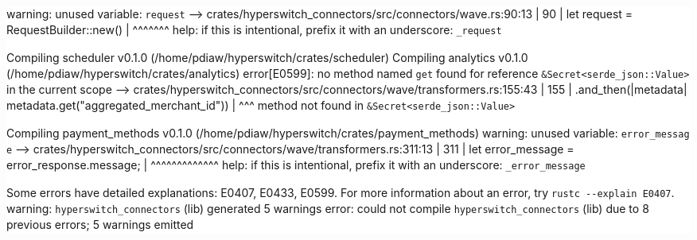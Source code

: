 warning: unused variable: `request`
  --> crates/hyperswitch_connectors/src/connectors/wave.rs:90:13
   |
90 |         let request = RequestBuilder::new()
   |             ^^^^^^^ help: if this is intentional, prefix it with an underscore: `_request`

   Compiling scheduler v0.1.0 (/home/pdiaw/hyperswitch/crates/scheduler)
   Compiling analytics v0.1.0 (/home/pdiaw/hyperswitch/crates/analytics)
error[E0599]: no method named `get` found for reference `&Secret<serde_json::Value>` in the current scope
   --> crates/hyperswitch_connectors/src/connectors/wave/transformers.rs:155:43
    |
155 |             .and_then(|metadata| metadata.get("aggregated_merchant_id"))
    |                                           ^^^ method not found in `&Secret<serde_json::Value>`

   Compiling payment_methods v0.1.0 (/home/pdiaw/hyperswitch/crates/payment_methods)
warning: unused variable: `error_message`
   --> crates/hyperswitch_connectors/src/connectors/wave/transformers.rs:311:13
    |
311 |         let error_message = error_response.message;
    |             ^^^^^^^^^^^^^ help: if this is intentional, prefix it with an underscore: `_error_message`

Some errors have detailed explanations: E0407, E0433, E0599.
For more information about an error, try `rustc --explain E0407`.
warning: `hyperswitch_connectors` (lib) generated 5 warnings
error: could not compile `hyperswitch_connectors` (lib) due to 8 previous errors; 5 warnings emitted
